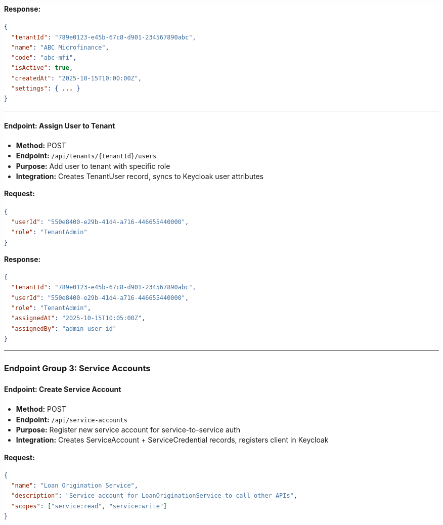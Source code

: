 **Response:**
```json
{
  "tenantId": "789e0123-e45b-67c8-d901-234567890abc",
  "name": "ABC Microfinance",
  "code": "abc-mfi",
  "isActive": true,
  "createdAt": "2025-10-15T10:00:00Z",
  "settings": { ... }
}
```

---

#### Endpoint: Assign User to Tenant

- **Method:** POST
- **Endpoint:** `/api/tenants/{tenantId}/users`
- **Purpose:** Add user to tenant with specific role
- **Integration:** Creates TenantUser record, syncs to Keycloak user attributes

**Request:**
```json
{
  "userId": "550e8400-e29b-41d4-a716-446655440000",
  "role": "TenantAdmin"
}
```

**Response:**
```json
{
  "tenantId": "789e0123-e45b-67c8-d901-234567890abc",
  "userId": "550e8400-e29b-41d4-a716-446655440000",
  "role": "TenantAdmin",
  "assignedAt": "2025-10-15T10:05:00Z",
  "assignedBy": "admin-user-id"
}
```

---

### Endpoint Group 3: Service Accounts

#### Endpoint: Create Service Account

- **Method:** POST
- **Endpoint:** `/api/service-accounts`
- **Purpose:** Register new service account for service-to-service auth
- **Integration:** Creates ServiceAccount + ServiceCredential records, registers client in Keycloak

**Request:**
```json
{
  "name": "Loan Origination Service",
  "description": "Service account for LoanOriginationService to call other APIs",
  "scopes": ["service:read", "service:write"]
}
```
